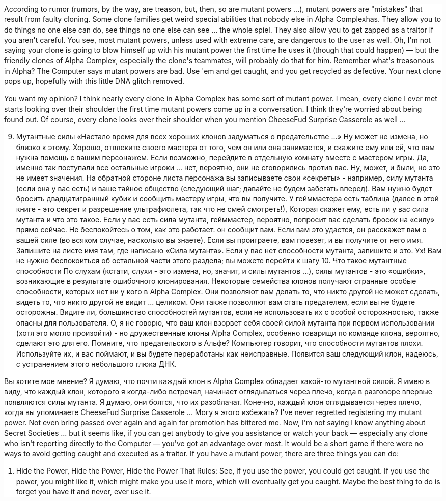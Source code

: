 According to rumor (rumors, by the way, are treason, but, then, so are mutant powers ...), mutant powers are "mistakes" that result from faulty cloning. Some clone families get weird special abilities that nobody else in Alpha Complexhas. They allow you to do things no one else can do, see things no one else can see ... the whole spiel.
They also allow you to get zapped as a traitor if you aren't careful.
You see, most mutant powers, unless used with extreme care, are dangerous to the user as well. Oh, I'm not saying your clone is going to blow himself up with his mutant power the first time he uses it (though that could happen) — but the friendly clones of Alpha Complex, especially the clone's teammates, will probably do that for him.
Remember what's treasonous in Alpha? The Computer says mutant powers are bad. Use 'em and get caught, and you get recycled as defective. Your next clone pops up, hopefully with this little DNA glitch removed.

You want my opinion? I think nearly every clone in Alpha Complex has some sort of mutant power. I mean, every clone I ever met starts looking over their shoulder the first time mutant powers come up in a conversation. I think they're worried about being found out.
Of course, every clone looks over their shoulder when you mention CheeseFud Surprise Casserole as well …

9. Мутантные силы
«Настало время для всех хороших клонов задуматься о предательстве ...»
Ну может не измена, но близко к этому. Хорошо, отвлеките своего мастера от того, чем он или она занимается, и скажите ему или ей, что вам нужна помощь с вашим персонажем. Если возможно, перейдите в отдельную комнату вместе с мастером игры. Да, именно так поступали все остальные игроки ... нет, вероятно, они не сговорились против вас. Ну, может, и были, но это не имеет значения.
На обратной стороне листа персонажа вы записываете свои «секреты» - например, силу мутанта (если она у вас есть) и ваше тайное общество (следующий шаг; давайте не будем забегать вперед).
Вам нужно будет бросить двадцатигранный кубик и сообщить мастеру игры, что вы получите. У гейммастера есть таблица (далее в этой книге - это секрет и разрешение ультрафиолета, так что не смей смотреть!), Которая скажет ему, есть ли у вас сила мутанта и что это такое.
Если у вас есть сила мутанта, гейммастер, вероятно, попросит вас сделать бросок на «силу» прямо сейчас. Не беспокойтесь о том, как это работает. он сообщит вам. Если вам это удастся, он расскажет вам о вашей силе (во всяком случае, насколько вы знаете). Если вы проиграете, вам повезет, и вы получите от него имя. Запишите на листе имя там, где написано «Сила мутанта».
Если у вас нет способности мутанта, запишите и это. Ух! Вам не нужно беспокоиться об остальной части этого раздела; вы можете перейти к шагу 10.
Что такое мутантные способности
По слухам (кстати, слухи - это измена, но, значит, и силы мутантов ...), силы мутантов - это «ошибки», возникающие в результате ошибочного клонирования. Некоторые семейства клонов получают странные особые способности, которых нет ни у кого в Alpha Complex. Они позволяют вам делать то, что никто другой не может сделать, видеть то, что никто другой не видит ... целиком.
Они также позволяют вам стать предателем, если вы не будете осторожны.
Видите ли, большинство способностей мутантов, если не использовать их с особой осторожностью, также опасны для пользователя. О, я не говорю, что ваш клон взорвет себя своей силой мутанта при первом использовании (хотя это могло произойти) - но дружественные клоны Alpha Complex, особенно товарищи по команде клона, вероятно, сделают это для его.
Помните, что предательского в Альфе? Компьютер говорит, что способности мутантов плохи. Используйте их, и вас поймают, и вы будете переработаны как неисправные. Появится ваш следующий клон, надеюсь, с устранением этого небольшого глюка ДНК.

Вы хотите мое мнение? Я думаю, что почти каждый клон в Alpha Complex обладает какой-то мутантной силой. Я имею в виду, что каждый клон, которого я когда-либо встречал, начинает оглядываться через плечо, когда в разговоре впервые появляются силы мутанта. Я думаю, они боятся, что их разоблачат.
Конечно, каждый клон оглядывается через плечо, когда вы упоминаете CheeseFud Surprise Casserole ...
Могу я этого избежать?
I've never regretted registering my mutant power. Not even bring passed over again and again for promotion has bittered me.
Now, I'm not saying I know anything about Secret Societies ... but it seems like, if you can get anybody to give you assistance or watch your back — especially any clone who isn't reporting directly to the Computer — you've got an advantage over most.
It would be a short game if there were no ways to avoid getting caught and executed as a traitor. If you have a mutant power, there are three things you can do:
1. Hide the Power, Hide the Power, Hide the Power That Rules: See, if you use the power, you could get caught. If you use the power, you might like it, which might make you use it more, which will eventually get you caught. Maybe the best thing to do is forget you have it and never, ever use it.